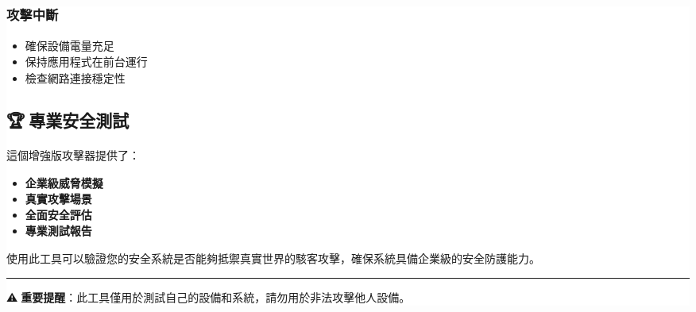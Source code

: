 ### 攻擊中斷
- 確保設備電量充足
- 保持應用程式在前台運行
- 檢查網路連接穩定性

## 🏆 專業安全測試

這個增強版攻擊器提供了：
- **企業級威脅模擬**
- **真實攻擊場景**
- **全面安全評估**
- **專業測試報告**

使用此工具可以驗證您的安全系統是否能夠抵禦真實世界的駭客攻擊，確保系統具備企業級的安全防護能力。

---

⚠️ **重要提醒**：此工具僅用於測試自己的設備和系統，請勿用於非法攻擊他人設備。